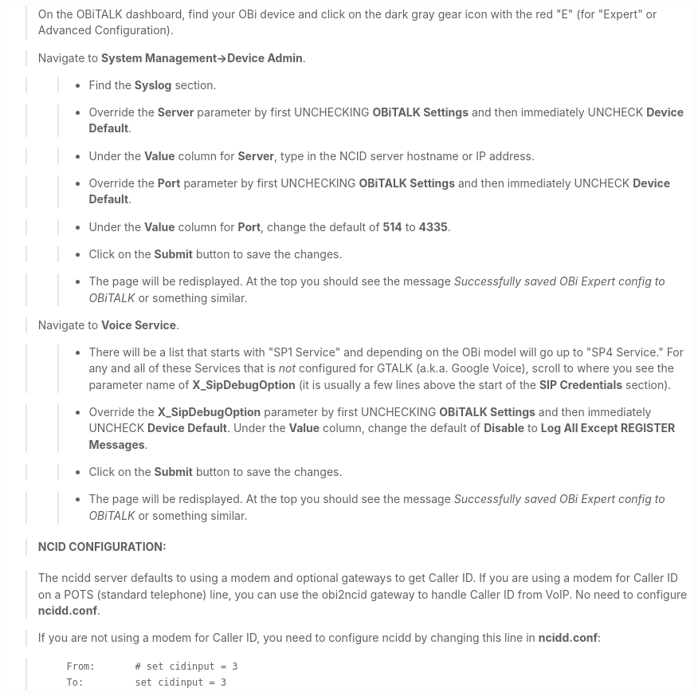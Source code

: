 > On the OBiTALK dashboard, find your OBi device and click on the
  dark gray gear icon with the red "E" (for "Expert" or Advanced
  Configuration).
    
> Navigate to **System Management->Device Admin**.  

>>  - Find the **Syslog** section.

>>  - Override the **Server** parameter by first UNCHECKING **OBiTALK
      Settings** and then immediately UNCHECK **Device Default**.

>>  - Under the **Value** column for **Server**, type in the NCID
      server hostname or IP address.
      
>>  - Override the **Port** parameter by first UNCHECKING **OBiTALK
      Settings** and then immediately UNCHECK **Device Default**.

>>  - Under the **Value** column for **Port**, change the default
      of **514** to **4335**.
      
>>  - Click on the **Submit** button to save the changes.

>>  - The page will be redisplayed. At the top you should see the
      message *Successfully saved OBi Expert config to OBiTALK*
      or something similar.

> Navigate to **Voice Service**.  

>>  - There will be a list that starts with "SP1 Service" and
      depending on the OBi model will go up to "SP4 Service." 
      For any and all of these Services that is *not* configured
      for GTALK (a.k.a. Google Voice), scroll to where you see
      the parameter name of **X_SipDebugOption** (it is usually
      a few lines above the start of the **SIP Credentials**
      section).
  
>>  - Override the **X_SipDebugOption** parameter by first 
      UNCHECKING **OBiTALK Settings** and then immediately UNCHECK
      **Device Default**. Under the **Value** column, change the
      default of **Disable** to **Log All Except REGISTER Messages**.
      
>>  - Click on the **Submit** button to save the changes.

>>  - The page will be redisplayed. At the top you should see the
      message *Successfully saved OBi Expert config to OBiTALK*
      or something similar.

> #### <a name="gateways_obi_nc"></a>NCID CONFIGURATION:

> The ncidd server defaults to using a modem and optional gateways to get Caller ID.  If
  you are using a modem for Caller ID on a POTS (standard telephone) line,
  you can use the obi2ncid gateway to handle Caller ID from VoIP.  No need to configure
  **ncidd.conf**.

> If you are not using a modem for Caller ID, you need to configure ncidd by
  changing this line in **ncidd.conf**:

>          From:       # set cidinput = 3
>          To:         set cidinput = 3
